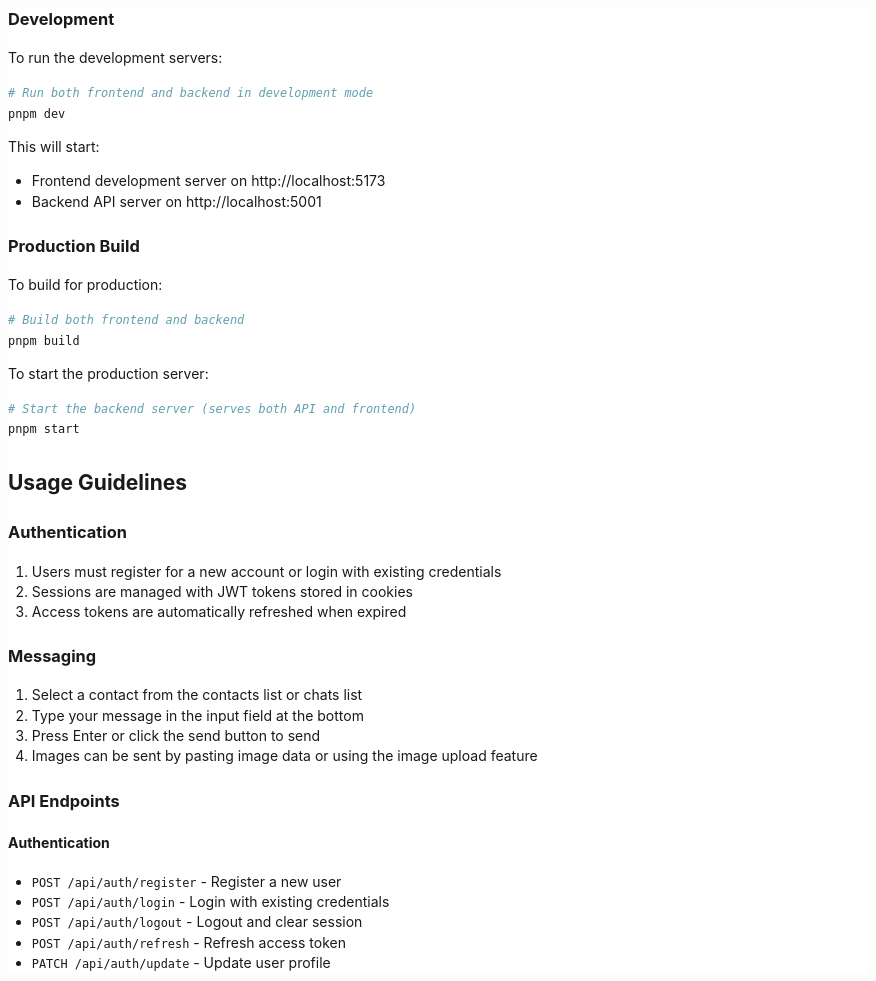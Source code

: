 ### Development

To run the development servers:

```bash
# Run both frontend and backend in development mode
pnpm dev
```

This will start:

- Frontend development server on http://localhost:5173
- Backend API server on http://localhost:5001

### Production Build

To build for production:

```bash
# Build both frontend and backend
pnpm build
```

To start the production server:

```bash
# Start the backend server (serves both API and frontend)
pnpm start
```

## Usage Guidelines

### Authentication

1. Users must register for a new account or login with existing credentials
2. Sessions are managed with JWT tokens stored in cookies
3. Access tokens are automatically refreshed when expired

### Messaging

1. Select a contact from the contacts list or chats list
2. Type your message in the input field at the bottom
3. Press Enter or click the send button to send
4. Images can be sent by pasting image data or using the image upload feature

### API Endpoints

#### Authentication

- `POST /api/auth/register` - Register a new user
- `POST /api/auth/login` - Login with existing credentials
- `POST /api/auth/logout` - Logout and clear session
- `POST /api/auth/refresh` - Refresh access token
- `PATCH /api/auth/update` - Update user profile
